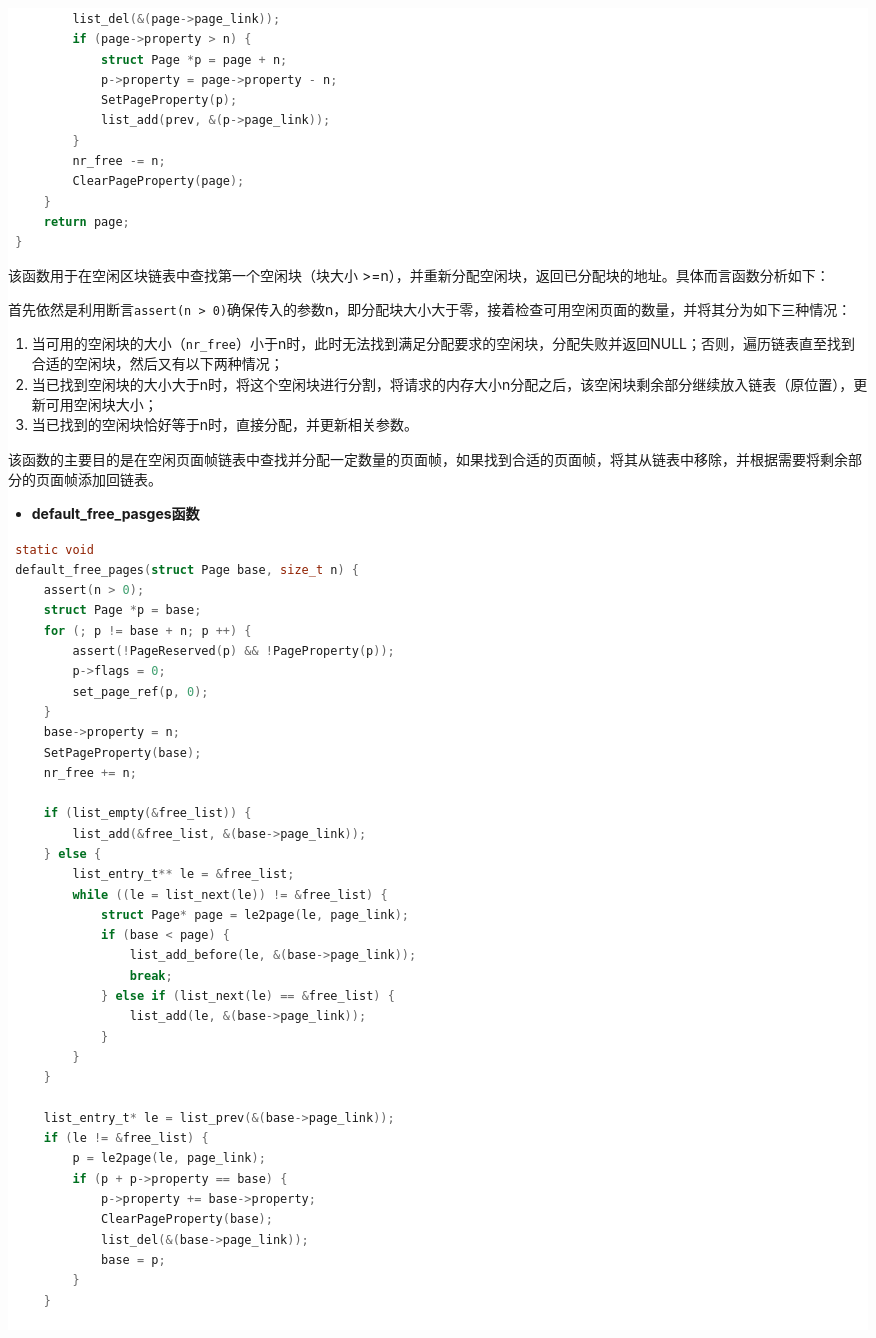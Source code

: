 ```C
         list_del(&(page->page_link));
         if (page->property > n) {
             struct Page *p = page + n;
             p->property = page->property - n;
             SetPageProperty(p);
             list_add(prev, &(p->page_link));
         }
         nr_free -= n;
         ClearPageProperty(page);
     }
     return page;
 }
```

该函数用于在空闲区块链表中查找第一个空闲块（块大小 >=n），并重新分配空闲块，返回已分配块的地址。具体而言函数分析如下：

首先依然是利用断言`assert(n > 0)`确保传入的参数n，即分配块大小大于零，接着检查可用空闲页面的数量，并将其分为如下三种情况：

1. 当可用的空闲块的大小（`nr_free`）小于n时，此时无法找到满足分配要求的空闲块，分配失败并返回NULL；否则，遍历链表直至找到合适的空闲块，然后又有以下两种情况；
2. 当已找到空闲块的大小大于n时，将这个空闲块进行分割，将请求的内存大小n分配之后，该空闲块剩余部分继续放入链表（原位置），更新可用空闲块大小；
3. 当已找到的空闲块恰好等于n时，直接分配，并更新相关参数。

该函数的主要目的是在空闲页面帧链表中查找并分配一定数量的页面帧，如果找到合适的页面帧，将其从链表中移除，并根据需要将剩余部分的页面帧添加回链表。

- **default_free_pasges函数**

```C
 static void
 default_free_pages(struct Page base, size_t n) {
     assert(n > 0);
     struct Page *p = base;
     for (; p != base + n; p ++) {
         assert(!PageReserved(p) && !PageProperty(p));
         p->flags = 0;
         set_page_ref(p, 0);
     }
     base->property = n;
     SetPageProperty(base);
     nr_free += n;
 
     if (list_empty(&free_list)) {
         list_add(&free_list, &(base->page_link));
     } else {
         list_entry_t** le = &free_list;
         while ((le = list_next(le)) != &free_list) {
             struct Page* page = le2page(le, page_link);
             if (base < page) {
                 list_add_before(le, &(base->page_link));
                 break;
             } else if (list_next(le) == &free_list) {
                 list_add(le, &(base->page_link));
             }
         }
     }
 
     list_entry_t* le = list_prev(&(base->page_link));
     if (le != &free_list) {
         p = le2page(le, page_link);
         if (p + p->property == base) {
             p->property += base->property;
             ClearPageProperty(base);
             list_del(&(base->page_link));
             base = p;
         }
     }
 
```